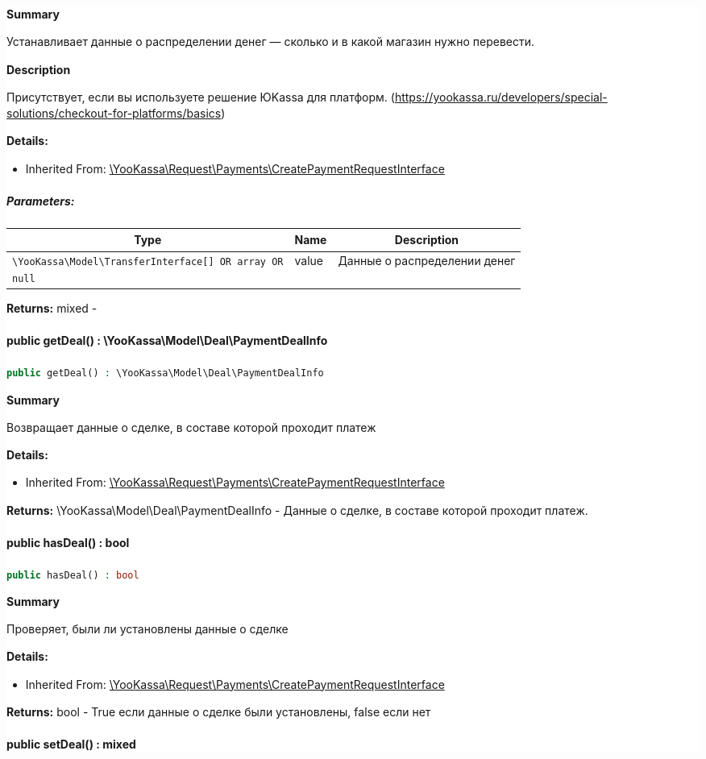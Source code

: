 **Summary**

Устанавливает данные о распределении денег — сколько и в какой магазин нужно перевести.

**Description**

Присутствует, если вы используете решение ЮKassa для платформ.
(https://yookassa.ru/developers/special-solutions/checkout-for-platforms/basics)

**Details:**
* Inherited From: [\YooKassa\Request\Payments\CreatePaymentRequestInterface](YooKassa-Request-Payments-CreatePaymentRequestInterface.md)

##### Parameters:
| Type | Name | Description |
| ---- | ---- | ----------- |
| <code lang="php">\YooKassa\Model\TransferInterface[] OR array OR null</code> | value  | Данные о распределении денег |

**Returns:** mixed - 


<a name="method_getDeal" class="anchor"></a>
#### public getDeal() : \YooKassa\Model\Deal\PaymentDealInfo

```php
public getDeal() : \YooKassa\Model\Deal\PaymentDealInfo
```

**Summary**

Возвращает данные о сделке, в составе которой проходит платеж

**Details:**
* Inherited From: [\YooKassa\Request\Payments\CreatePaymentRequestInterface](YooKassa-Request-Payments-CreatePaymentRequestInterface.md)

**Returns:** \YooKassa\Model\Deal\PaymentDealInfo - Данные о сделке, в составе которой проходит платеж.


<a name="method_hasDeal" class="anchor"></a>
#### public hasDeal() : bool

```php
public hasDeal() : bool
```

**Summary**

Проверяет, были ли установлены данные о сделке

**Details:**
* Inherited From: [\YooKassa\Request\Payments\CreatePaymentRequestInterface](YooKassa-Request-Payments-CreatePaymentRequestInterface.md)

**Returns:** bool - True если данные о сделке были установлены, false если нет


<a name="method_setDeal" class="anchor"></a>
#### public setDeal() : mixed
